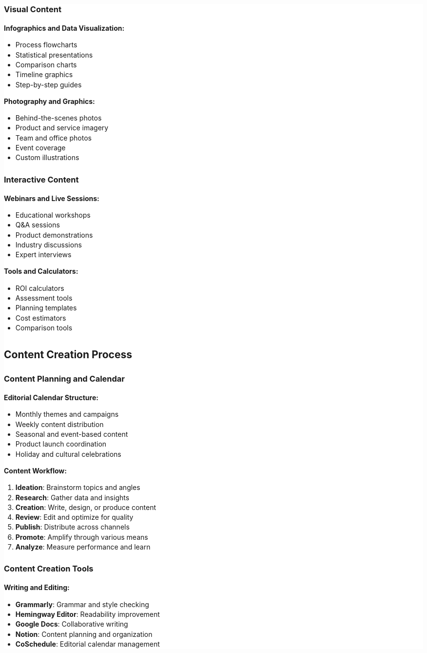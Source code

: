### Visual Content
**Infographics and Data Visualization:**
- Process flowcharts
- Statistical presentations
- Comparison charts
- Timeline graphics
- Step-by-step guides

**Photography and Graphics:**
- Behind-the-scenes photos
- Product and service imagery
- Team and office photos
- Event coverage
- Custom illustrations

### Interactive Content
**Webinars and Live Sessions:**
- Educational workshops
- Q&A sessions
- Product demonstrations
- Industry discussions
- Expert interviews

**Tools and Calculators:**
- ROI calculators
- Assessment tools
- Planning templates
- Cost estimators
- Comparison tools

## Content Creation Process

### Content Planning and Calendar
**Editorial Calendar Structure:**
- Monthly themes and campaigns
- Weekly content distribution
- Seasonal and event-based content
- Product launch coordination
- Holiday and cultural celebrations

**Content Workflow:**
1. **Ideation**: Brainstorm topics and angles
2. **Research**: Gather data and insights
3. **Creation**: Write, design, or produce content
4. **Review**: Edit and optimize for quality
5. **Publish**: Distribute across channels
6. **Promote**: Amplify through various means
7. **Analyze**: Measure performance and learn

### Content Creation Tools
**Writing and Editing:**
- **Grammarly**: Grammar and style checking
- **Hemingway Editor**: Readability improvement
- **Google Docs**: Collaborative writing
- **Notion**: Content planning and organization
- **CoSchedule**: Editorial calendar management
